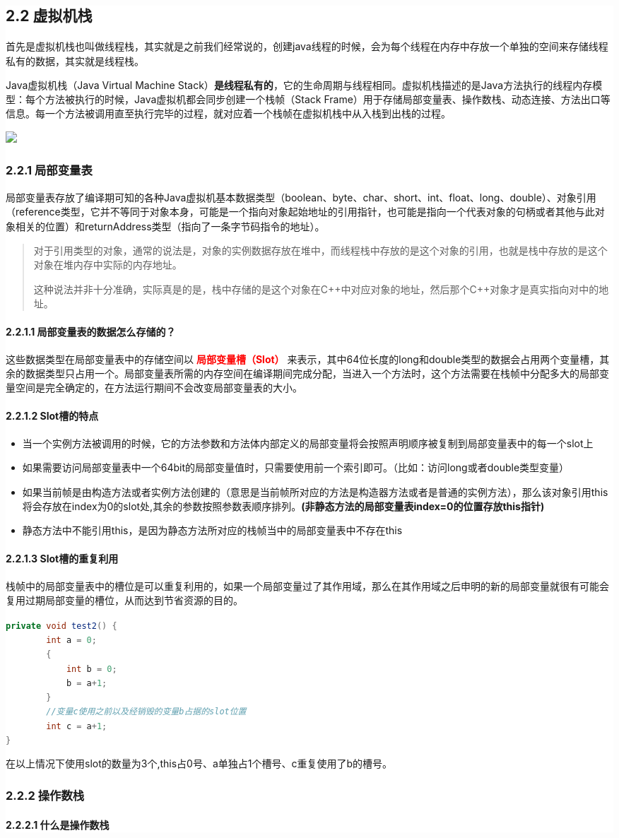 

## 2.2 虚拟机栈

首先是虚拟机栈也叫做线程栈，其实就是之前我们经常说的，创建java线程的时候，会为每个线程在内存中存放一个单独的空间来存储线程私有的数据，其实就是线程栈。

Java虚拟机栈（Java Virtual Machine Stack）**是线程私有的**，它的生命周期与线程相同。虚拟机栈描述的是Java方法执行的线程内存模型：每个方法被执行的时候，Java虚拟机都会同步创建一个栈帧（Stack Frame）用于存储局部变量表、操作数栈、动态连接、方法出口等信息。每一个方法被调用直至执行完毕的过程，就对应着一个栈帧在虚拟机栈中从入栈到出栈的过程。

![](https://oscimg.oschina.net/oscnet/up-8bae23ae1d35aef8a88ea582d816340ed96.png)

### 2.2.1 局部变量表

局部变量表存放了编译期可知的各种Java虚拟机基本数据类型（boolean、byte、char、short、int、float、long、double）、对象引用（reference类型，它并不等同于对象本身，可能是一个指向对象起始地址的引用指针，也可能是指向一个代表对象的句柄或者其他与此对象相关的位置）和returnAddress类型（指向了一条字节码指令的地址）。

> 对于引用类型的对象，通常的说法是，对象的实例数据存放在堆中，而线程栈中存放的是这个对象的引用，也就是栈中存放的是这个对象在堆内存中实际的内存地址。
>
> 这种说法并非十分准确，实际真是的是，栈中存储的是这个对象在C++中对应对象的地址，然后那个C++对象才是真实指向对中的地址。

#### 2.2.1.1 局部变量表的数据怎么存储的？

这些数据类型在局部变量表中的存储空间以 **<font color=red>局部变量槽（Slot）</font>** 来表示，其中64位长度的long和double类型的数据会占用两个变量槽，其余的数据类型只占用一个。局部变量表所需的内存空间在编译期间完成分配，当进入一个方法时，这个方法需要在栈帧中分配多大的局部变量空间是完全确定的，在方法运行期间不会改变局部变量表的大小。

#### 2.2.1.2 Slot槽的特点

- 当一个实例方法被调用的时候，它的方法参数和方法体内部定义的局部变量将会按照声明顺序被复制到局部变量表中的每一个slot上

- 如果需要访问局部变量表中一个64bit的局部变量值时，只需要使用前一个索引即可。（比如：访问long或者double类型变量）

- 如果当前帧是由构造方法或者实例方法创建的（意思是当前帧所对应的方法是构造器方法或者是普通的实例方法），那么该对象引用this将会存放在index为0的slot处,其余的参数按照参数表顺序排列。**(非静态方法的局部变量表index=0的位置存放this指针)**

- 静态方法中不能引用this，是因为静态方法所对应的栈帧当中的局部变量表中不存在this

#### 2.2.1.3 Slot槽的重复利用

栈帧中的局部变量表中的槽位是可以重复利用的，如果一个局部变量过了其作用域，那么在其作用域之后申明的新的局部变量就很有可能会复用过期局部变量的槽位，从而达到节省资源的目的。

```java
private void test2() {
        int a = 0;
        {
            int b = 0;
            b = a+1;
        }
        //变量c使用之前以及经销毁的变量b占据的slot位置
        int c = a+1;
}
```

在以上情况下使用slot的数量为3个,this占0号、a单独占1个槽号、c重复使用了b的槽号。

### 2.2.2 操作数栈

#### 2.2.2.1 什么是操作数栈
